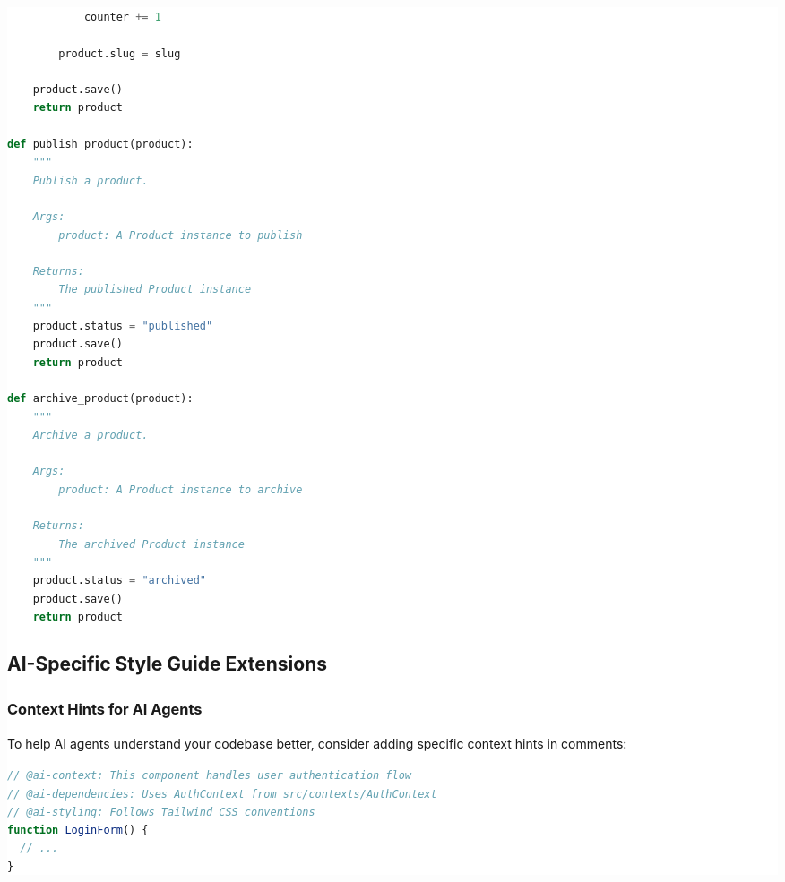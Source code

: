 ```python
            counter += 1
            
        product.slug = slug
    
    product.save()
    return product

def publish_product(product):
    """
    Publish a product.
    
    Args:
        product: A Product instance to publish
        
    Returns:
        The published Product instance
    """
    product.status = "published"
    product.save()
    return product

def archive_product(product):
    """
    Archive a product.
    
    Args:
        product: A Product instance to archive
        
    Returns:
        The archived Product instance
    """
    product.status = "archived"
    product.save()
    return product
```

## AI-Specific Style Guide Extensions

### Context Hints for AI Agents

To help AI agents understand your codebase better, consider adding specific context hints in comments:

```typescript
// @ai-context: This component handles user authentication flow
// @ai-dependencies: Uses AuthContext from src/contexts/AuthContext
// @ai-styling: Follows Tailwind CSS conventions
function LoginForm() {
  // ...
}
```
